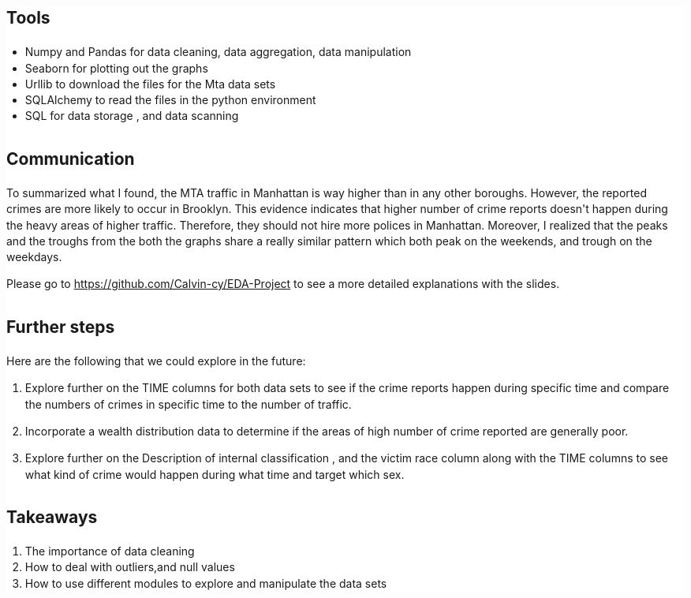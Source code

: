 ## Tools
- Numpy and Pandas for data cleaning, data aggregation, data manipulation
- Seaborn for plotting out the graphs
- Urllib to download the files for the Mta data sets
- SQLAlchemy to read the files in the python environment
- SQL for data storage , and data scanning 

## Communication
To summarized what I found, the MTA traffic in Manhattan is way higher than in any other boroughs. However, the reported crimes are more likely to occur in Brooklyn. This evidence indicates that higher number of crime reports doesn't happen during the heavy areas of higher traffic. Therefore, they should not hire more polices in Manhattan. Moreover, I realized that the peaks and the troughs from the both the graphs share a really similar pattern which both peak on the weekends, and trough on the weekdays. 

Please go to https://github.com/Calvin-cy/EDA-Project to see a more detailed explanations with the slides. 

## Further steps 
Here are the following that we could explore in the future:

1. Explore further on the TIME columns for both data sets to see if the crime reports happen during specific time and compare the numbers of crimes in specific time to the number of traffic.

2. Incorporate a wealth distribution data to determine if the areas of high number of crime reported are generally poor.

3. Explore further on the Description of internal classification , and the victim race column along with the TIME columns to see what kind of crime would happen during what time and target which sex.

## Takeaways
1. The importance of data cleaning
2. How to deal with outliers,and null values
3. How to use different modules to explore and manipulate the data sets